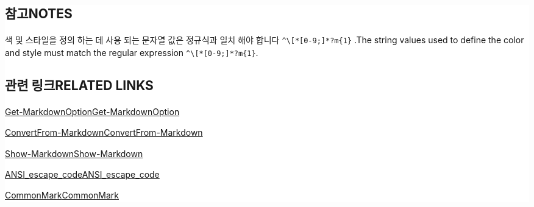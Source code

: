 ## <span data-ttu-id="fe7a1-159">참고</span><span class="sxs-lookup"><span data-stu-id="fe7a1-159">NOTES</span></span>

<span data-ttu-id="fe7a1-160">색 및 스타일을 정의 하는 데 사용 되는 문자열 값은 정규식과 일치 해야 합니다 `^\[*[0-9;]*?m{1}` .</span><span class="sxs-lookup"><span data-stu-id="fe7a1-160">The string values used to define the color and style must match the regular expression `^\[*[0-9;]*?m{1}`.</span></span>

## <span data-ttu-id="fe7a1-161">관련 링크</span><span class="sxs-lookup"><span data-stu-id="fe7a1-161">RELATED LINKS</span></span>

[<span data-ttu-id="fe7a1-162">Get-MarkdownOption</span><span class="sxs-lookup"><span data-stu-id="fe7a1-162">Get-MarkdownOption</span></span>](Get-MarkdownOption.md)

[<span data-ttu-id="fe7a1-163">ConvertFrom-Markdown</span><span class="sxs-lookup"><span data-stu-id="fe7a1-163">ConvertFrom-Markdown</span></span>](ConvertFrom-Markdown.md)

[<span data-ttu-id="fe7a1-164">Show-Markdown</span><span class="sxs-lookup"><span data-stu-id="fe7a1-164">Show-Markdown</span></span>](Show-Markdown.md)

[<span data-ttu-id="fe7a1-165">ANSI_escape_code</span><span class="sxs-lookup"><span data-stu-id="fe7a1-165">ANSI_escape_code</span></span>](https://en.wikipedia.org/wiki/ANSI_escape_code)

[<span data-ttu-id="fe7a1-166">CommonMark</span><span class="sxs-lookup"><span data-stu-id="fe7a1-166">CommonMark</span></span>](https://commonmark.org/)
